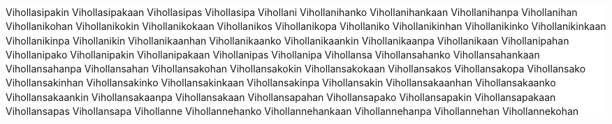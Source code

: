Vihollasipakin
Vihollasipakaan
Vihollasipas
Vihollasipa
Vihollani
Vihollanihanko
Vihollanihankaan
Vihollanihanpa
Vihollanihan
Vihollanikohan
Vihollanikokin
Vihollanikokaan
Vihollanikos
Vihollanikopa
Vihollaniko
Vihollanikinhan
Vihollanikinko
Vihollanikinkaan
Vihollanikinpa
Vihollanikin
Vihollanikaanhan
Vihollanikaanko
Vihollanikaankin
Vihollanikaanpa
Vihollanikaan
Vihollanipahan
Vihollanipako
Vihollanipakin
Vihollanipakaan
Vihollanipas
Vihollanipa
Vihollansa
Vihollansahanko
Vihollansahankaan
Vihollansahanpa
Vihollansahan
Vihollansakohan
Vihollansakokin
Vihollansakokaan
Vihollansakos
Vihollansakopa
Vihollansako
Vihollansakinhan
Vihollansakinko
Vihollansakinkaan
Vihollansakinpa
Vihollansakin
Vihollansakaanhan
Vihollansakaanko
Vihollansakaankin
Vihollansakaanpa
Vihollansakaan
Vihollansapahan
Vihollansapako
Vihollansapakin
Vihollansapakaan
Vihollansapas
Vihollansapa
Vihollanne
Vihollannehanko
Vihollannehankaan
Vihollannehanpa
Vihollannehan
Vihollannekohan